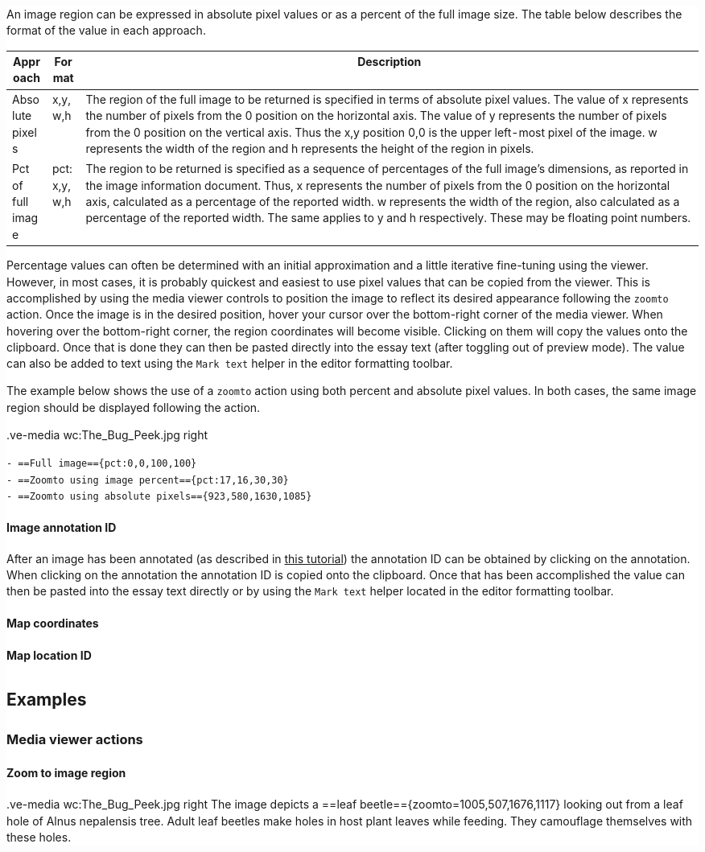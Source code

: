 An image region can be expressed in absolute pixel values or as a percent of the full image size.  The table below describes the format of the value in each approach.

| Approach | Format | Description |
| -------- | ------ | ----------- |
| Absolute pixels | x,y,w,h     | The region of the full image to be returned is specified in terms of absolute pixel values. The value of x represents the number of pixels from the 0 position on the horizontal axis. The value of y represents the number of pixels from the 0 position on the vertical axis. Thus the x,y position 0,0 is the upper left-most pixel of the image. w represents the width of the region and h represents the height of the region in pixels. |
| Pct of full image | pct:x,y,w,h | The region to be returned is specified as a sequence of percentages of the full image’s dimensions, as reported in the image information document. Thus, x represents the number of pixels from the 0 position on the horizontal axis, calculated as a percentage of the reported width. w represents the width of the region, also calculated as a percentage of the reported width. The same applies to y and h respectively. These may be floating point numbers. |

Percentage values can often be determined with an initial approximation and a little iterative fine-tuning using the viewer.  However, in most cases, it is probably quickest and easiest to use pixel values that can be copied from the viewer.  This is accomplished by using the media viewer controls to position the image to reflect its desired appearance following the `zoomto` action.  Once the image is in the desired position, hover your cursor over the bottom-right corner of the media viewer.  When hovering over the bottom-right corner, the region coordinates will become visible.  Clicking on them will copy the values onto the clipboard.  Once that is done they can then be pasted directly into the essay text (after toggling out of preview mode).  The value can also be added to text using the `Mark text` helper in the editor formatting toolbar.

The example below shows the use of a `zoomto` action using both percent and absolute pixel values.  In both cases, the same image region should be displayed following the action.

<ve-snippet>
    .ve-media wc:The_Bug_Peek.jpg right
    
    - ==Full image=={pct:0,0,100,100}
    - ==Zoomto using image percent=={pct:17,16,30,30}
    - ==Zoomto using absolute pixels=={923,580,1630,1085}
</ve-snippet>

#### Image annotation ID

After an image has been annotated (as described in [this tutorial](tutorials/annotating-images)) the annotation ID can be obtained by clicking on the annotation.  When clicking on the annotation the annotation ID is copied onto the clipboard.  Once that has been accomplished the value can then be pasted into the essay text directly or by using the `Mark text` helper located in the editor formatting toolbar. 

#### Map coordinates

#### Map location ID

## Examples

### Media viewer actions

#### Zoom to image region

<ve-snippet collapsible label="Zoom to image region (using key-value notation)">
.ve-media wc:The_Bug_Peek.jpg right
The image depicts a ==leaf beetle=={zoomto=1005,507,1676,1117} looking out from a leaf hole of Alnus nepalensis tree. Adult leaf beetles make holes in host plant leaves while feeding. They camouflage themselves with these holes.
</ve-snippet>
